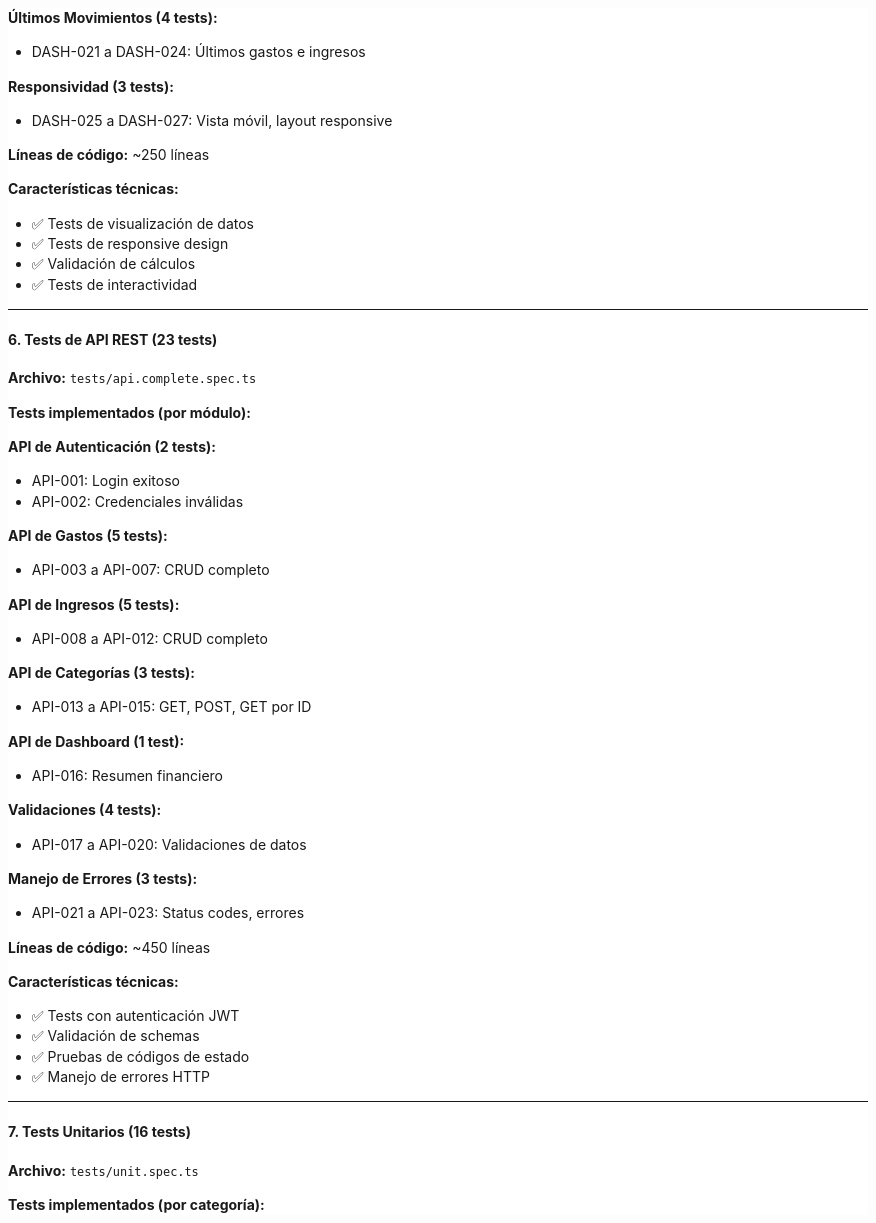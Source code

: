 **Últimos Movimientos (4 tests):**
- DASH-021 a DASH-024: Últimos gastos e ingresos

**Responsividad (3 tests):**
- DASH-025 a DASH-027: Vista móvil, layout responsive

**Líneas de código:** ~250 líneas

**Características técnicas:**
- ✅ Tests de visualización de datos
- ✅ Tests de responsive design
- ✅ Validación de cálculos
- ✅ Tests de interactividad

---

#### 6. **Tests de API REST** (23 tests)

**Archivo:** `tests/api.complete.spec.ts`

**Tests implementados (por módulo):**

**API de Autenticación (2 tests):**
- API-001: Login exitoso
- API-002: Credenciales inválidas

**API de Gastos (5 tests):**
- API-003 a API-007: CRUD completo

**API de Ingresos (5 tests):**
- API-008 a API-012: CRUD completo

**API de Categorías (3 tests):**
- API-013 a API-015: GET, POST, GET por ID

**API de Dashboard (1 test):**
- API-016: Resumen financiero

**Validaciones (4 tests):**
- API-017 a API-020: Validaciones de datos

**Manejo de Errores (3 tests):**
- API-021 a API-023: Status codes, errores

**Líneas de código:** ~450 líneas

**Características técnicas:**
- ✅ Tests con autenticación JWT
- ✅ Validación de schemas
- ✅ Pruebas de códigos de estado
- ✅ Manejo de errores HTTP

---

#### 7. **Tests Unitarios** (16 tests)

**Archivo:** `tests/unit.spec.ts`

**Tests implementados (por categoría):**
